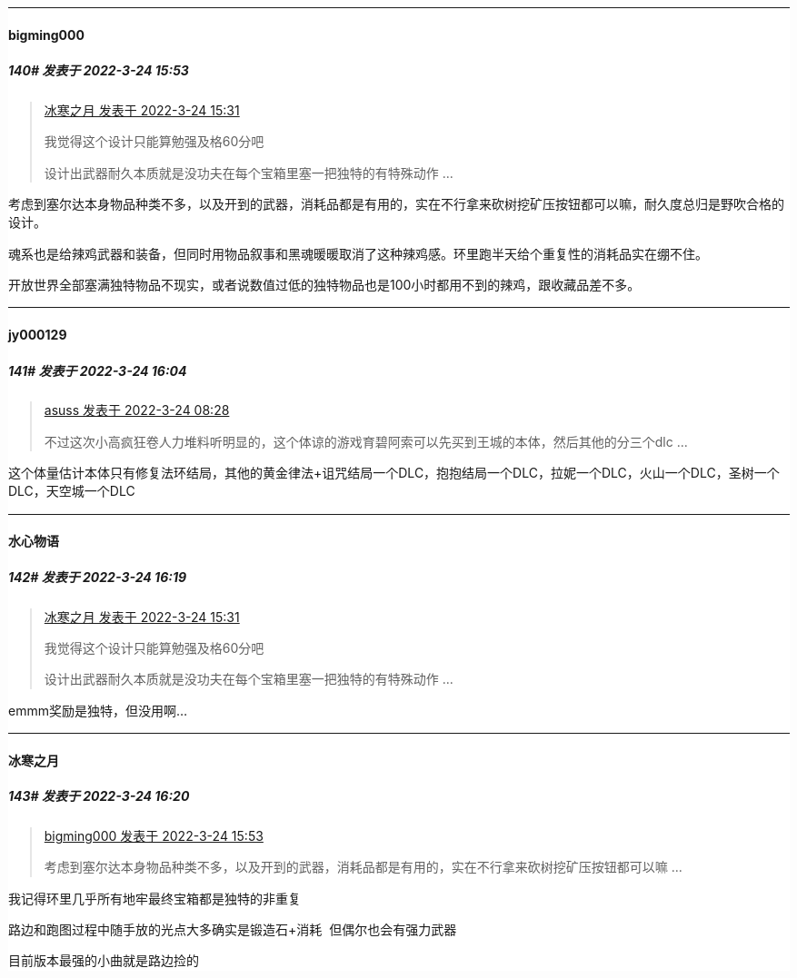 *****

####  bigming000  
##### 140#       发表于 2022-3-24 15:53

<blockquote><a href="httphttps://bbs.saraba1st.com/2b/forum.php?mod=redirect&amp;goto=findpost&amp;pid=55168561&amp;ptid=2059638" target="_blank">冰寒之月 发表于 2022-3-24 15:31</a>

我觉得这个设计只能算勉强及格60分吧

设计出武器耐久本质就是没功夫在每个宝箱里塞一把独特的有特殊动作 ...</blockquote>
考虑到塞尔达本身物品种类不多，以及开到的武器，消耗品都是有用的，实在不行拿来砍树挖矿压按钮都可以嘛，耐久度总归是野吹合格的设计。

魂系也是给辣鸡武器和装备，但同时用物品叙事和黑魂暖暖取消了这种辣鸡感。环里跑半天给个重复性的消耗品实在绷不住。

开放世界全部塞满独特物品不现实，或者说数值过低的独特物品也是100小时都用不到的辣鸡，跟收藏品差不多。



*****

####  jy000129  
##### 141#       发表于 2022-3-24 16:04

<blockquote><a href="httphttps://bbs.saraba1st.com/2b/forum.php?mod=redirect&amp;goto=findpost&amp;pid=55163421&amp;ptid=2059638" target="_blank">asuss 发表于 2022-3-24 08:28</a>

不过这次小高疯狂卷人力堆料听明显的，这个体谅的游戏育碧阿索可以先买到王城的本体，然后其他的分三个dlc ...</blockquote>
这个体量估计本体只有修复法环结局，其他的黄金律法+诅咒结局一个DLC，抱抱结局一个DLC，拉妮一个DLC，火山一个DLC，圣树一个DLC，天空城一个DLC

*****

####  水心物语  
##### 142#       发表于 2022-3-24 16:19

<blockquote><a href="httphttps://bbs.saraba1st.com/2b/forum.php?mod=redirect&amp;goto=findpost&amp;pid=55168561&amp;ptid=2059638" target="_blank">冰寒之月 发表于 2022-3-24 15:31</a>

我觉得这个设计只能算勉强及格60分吧

设计出武器耐久本质就是没功夫在每个宝箱里塞一把独特的有特殊动作 ...</blockquote>
emmm奖励是独特，但没用啊…

*****

####  冰寒之月  
##### 143#       发表于 2022-3-24 16:20

<blockquote><a href="httphttps://bbs.saraba1st.com/2b/forum.php?mod=redirect&amp;goto=findpost&amp;pid=55168808&amp;ptid=2059638" target="_blank">bigming000 发表于 2022-3-24 15:53</a>

考虑到塞尔达本身物品种类不多，以及开到的武器，消耗品都是有用的，实在不行拿来砍树挖矿压按钮都可以嘛 ...</blockquote>
我记得环里几乎所有地牢最终宝箱都是独特的非重复

路边和跑图过程中随手放的光点大多确实是锻造石+消耗  但偶尔也会有强力武器 

目前版本最强的小曲就是路边捡的
